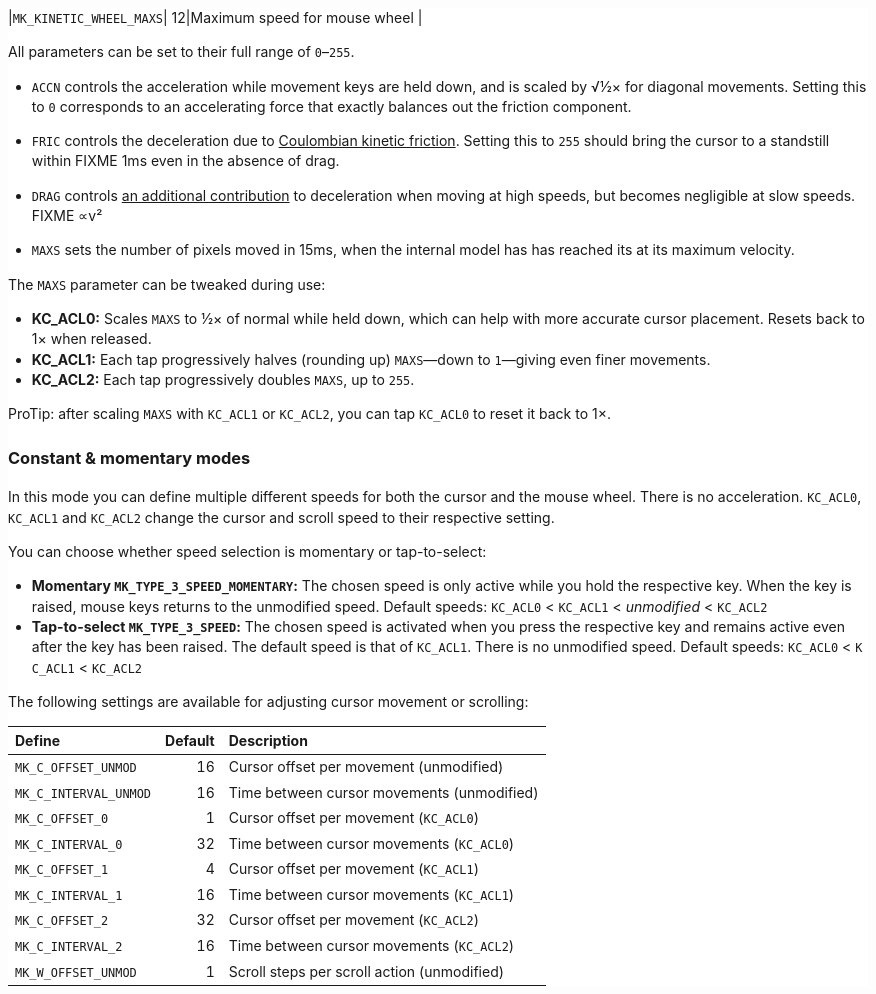 |`MK_KINETIC_WHEEL_MAXS`|     12|Maximum speed for mouse wheel        |

All parameters can be set to their full range of `0`–`255`.

* `ACCN` controls the acceleration while movement keys are held down, and is
  scaled by √½× for diagonal movements. Setting this to `0` corresponds to
  an accelerating force that exactly balances out the friction component.

* `FRIC` controls the deceleration due to [Coulombian kinetic friction][fric].
  Setting this to `255` should bring the cursor to a standstill within FIXME
  1ms even in the absence of drag.

* `DRAG` controls [an additional contribution][drag] to deceleration when
  moving at high speeds, but becomes negligible at slow speeds.
  FIXME ∝v²

* `MAXS` sets the number of pixels moved in 15ms, when the internal model has 
  has reached its
  at its maximum velocity.

The `MAXS` parameter can be tweaked during use:

* **KC_ACL0:** Scales `MAXS` to ½× of normal while held down, which can help
  with more accurate cursor placement. Resets back to 1× when released.
* **KC_ACL1:** Each tap progressively halves (rounding up) `MAXS`—down to
  `1`—giving even finer movements.
* **KC_ACL2:** Each tap progressively doubles `MAXS`, up to `255`.

ProTip: after scaling `MAXS` with `KC_ACL1` or `KC_ACL2`, you can tap
`KC_ACL0` to reset it back to 1×.

[euler]: https://en.wikipedia.org/wiki/Euler_method
[ode]: https://en.wikipedia.org/wiki/Ordinary_differential_equation
[drag]: https://en.wikipedia.org/wiki/Drag_equation
[fric]: https://en.wikipedia.org/wiki/Coulomb_damping
[fric]: https://en.wikipedia.org/wiki/Friction#Kinetic_friction

### Constant & momentary modes

In this mode you can define multiple different speeds for both the cursor
and the mouse wheel. There is no acceleration. `KC_ACL0`, `KC_ACL1` and
`KC_ACL2` change the cursor and scroll speed to their respective setting.

You can choose whether speed selection is momentary or tap-to-select:

* **Momentary `MK_TYPE_3_SPEED_MOMENTARY`:** The chosen speed is only active
  while you hold the respective key. When the key is raised, mouse keys
  returns to the unmodified speed. Default speeds: `KC_ACL0` < `KC_ACL1`
  < *unmodified* < `KC_ACL2`
* **Tap-to-select `MK_TYPE_3_SPEED`:** The chosen speed is activated when
  you press the respective key and remains active even after the key has
  been raised. The default speed is that of `KC_ACL1`. There is no
  unmodified speed. Default speeds: `KC_ACL0` < `KC_ACL1` < `KC_ACL2`

The following settings are available for adjusting cursor movement or scrolling:

|Define               |Default|Description                                |
|:--------------------|------:|:------------------------------------------|
|`MK_C_OFFSET_UNMOD`  |     16|Cursor offset per movement (unmodified)    |
|`MK_C_INTERVAL_UNMOD`|     16|Time between cursor movements (unmodified) |
|`MK_C_OFFSET_0`      |      1|Cursor offset per movement (`KC_ACL0`)     |
|`MK_C_INTERVAL_0`    |     32|Time between cursor movements (`KC_ACL0`)  |
|`MK_C_OFFSET_1`      |      4|Cursor offset per movement (`KC_ACL1`)     |
|`MK_C_INTERVAL_1`    |     16|Time between cursor movements (`KC_ACL1`)  |
|`MK_C_OFFSET_2`      |     32|Cursor offset per movement (`KC_ACL2`)     |
|`MK_C_INTERVAL_2`    |     16|Time between cursor movements (`KC_ACL2`)  |
|`MK_W_OFFSET_UNMOD`  |      1|Scroll steps per scroll action (unmodified)|